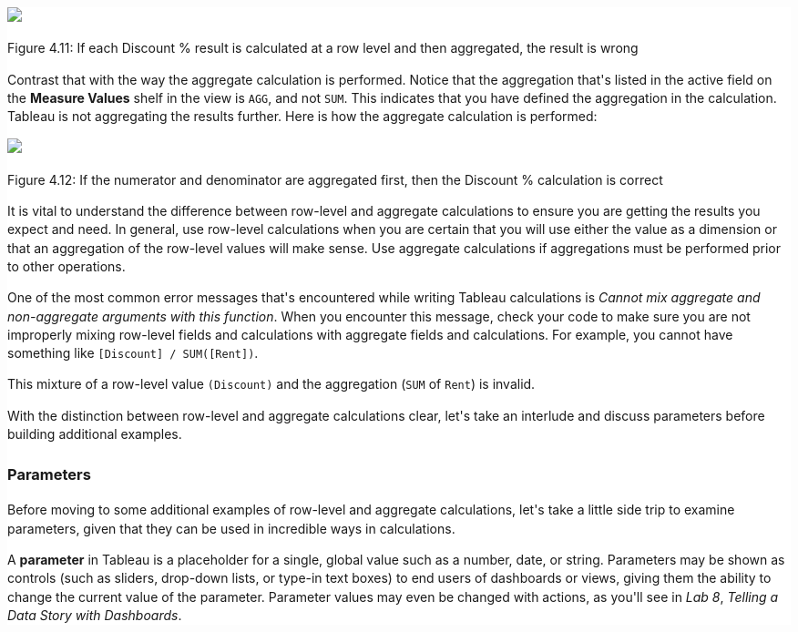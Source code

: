 ![](./images/B16021_04_11.png)

Figure 4.11: If each Discount % result is calculated at a row level and
then aggregated, the result is wrong

Contrast that with the way the aggregate
calculation is performed.
Notice that the aggregation that\'s listed in the active field on the
**Measure Values** shelf in the view is `AGG`,
and not `SUM`. This indicates that you have
defined the aggregation in the calculation. Tableau is not aggregating
the results further. Here is how the aggregate calculation is performed:

![](./images/B16021_04_12.png)

Figure 4.12: If the numerator and denominator are aggregated first, then
the Discount % calculation is correct

It is vital to understand the difference between row-level and aggregate
calculations to ensure you are getting the results you expect and need.
In general, use row-level calculations when you are certain that you
will use either the value as a dimension or that an aggregation of the
row-level values will make sense. Use aggregate calculations if
aggregations must be performed prior to other operations.

One of the most common error messages that\'s encountered while writing
Tableau calculations is *Cannot mix aggregate and non-aggregate
arguments with this function*. When you encounter this message, check
your code to make sure you are not improperly mixing row-level fields
and calculations with 
aggregate fields and calculations. For example, you cannot have
something like `[Discount] / SUM([Rent])`.

This mixture of a row-level value `(Discount)`
and the aggregation (`SUM` of
`Rent`) is invalid.

With the distinction between row-level and aggregate calculations clear,
let\'s take an interlude and discuss parameters before building
additional examples.


### Parameters

Before moving to some additional examples of row-level and aggregate
calculations, let\'s take a little side trip to examine parameters,
given that they can be used in incredible ways in calculations.

A **parameter** in Tableau is a placeholder for a single, global value
such as a number, date, or string. Parameters may be shown as controls
(such as sliders, drop-down lists, or type-in text boxes) to end users
of dashboards or views, giving them the ability to change the current
value of the parameter. Parameter values may even be changed with
actions, as you\'ll see in *Lab 8*, *Telling a Data Story with
Dashboards*.
